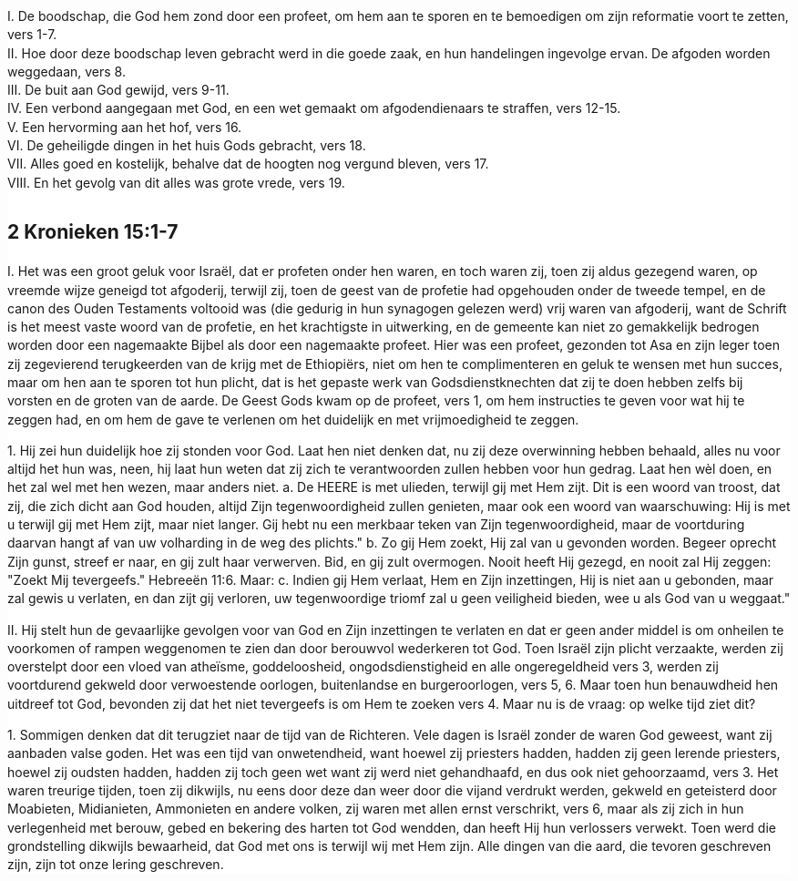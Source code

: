 I. De boodschap, die God hem zond door een profeet, om hem aan te sporen en te bemoedigen om zijn reformatie voort te zetten, vers 1-7.  
II. Hoe door deze boodschap leven gebracht werd in die goede zaak, en hun handelingen ingevolge ervan. De afgoden worden weggedaan, vers 8.  
III. De buit aan God gewijd, vers 9-11.  
IV. Een verbond aangegaan met God, en een wet gemaakt om afgodendienaars te straffen, vers 12-15.  
V. Een hervorming aan het hof, vers 16.  
VI. De geheiligde dingen in het huis Gods gebracht, vers 18.  
VII. Alles goed en kostelijk, behalve dat de hoogten nog vergund bleven, vers 17.  
VIII. En het gevolg van dit alles was grote vrede, vers 19.  

## 2 Kronieken 15:1-7 

I. Het was een groot geluk voor Israël, dat er profeten onder hen waren, en toch waren zij, toen zij aldus gezegend waren, op vreemde wijze geneigd tot afgoderij, terwijl zij, toen de geest van de profetie had opgehouden onder de tweede tempel, en de canon des Ouden Testaments voltooid was (die gedurig in hun synagogen gelezen werd) vrij waren van afgoderij, want de Schrift is het meest vaste woord van de profetie, en het krachtigste in uitwerking, en de gemeente kan niet zo gemakkelijk bedrogen worden door een nagemaakte Bijbel als door een nagemaakte profeet. Hier was een profeet, gezonden tot Asa en zijn leger toen zij zegevierend terugkeerden van de krijg met de Ethiopiërs, niet om hen te complimenteren en geluk te wensen met hun succes, maar om hen aan te sporen tot hun plicht, dat is het gepaste werk van Godsdienstknechten dat zij te doen hebben zelfs bij vorsten en de groten van de aarde. De Geest Gods kwam op de profeet, vers 1, om hem instructies te geven voor wat hij te zeggen had, en om hem de gave te verlenen om het duidelijk en met vrijmoedigheid te zeggen.

1\. Hij zei hun duidelijk hoe zij stonden voor God. Laat hen niet denken dat, nu zij deze overwinning hebben behaald, alles nu voor altijd het hun was, neen, hij laat hun weten dat zij zich te verantwoorden zullen hebben voor hun gedrag. Laat hen wèl doen, en het zal wel met hen wezen, maar anders niet.
a. De HEERE is met ulieden, terwijl gij met Hem zijt. Dit is een woord van troost, dat zij, die zich dicht aan God houden, altijd Zijn tegenwoordigheid zullen genieten, maar ook een woord van waarschuwing: Hij is met u terwijl gij met Hem zijt, maar niet langer. Gij hebt nu een merkbaar teken van Zijn tegenwoordigheid, maar de voortduring daarvan hangt af van uw volharding in de weg des plichts." 
b. Zo gij Hem zoekt, Hij zal van u gevonden worden. Begeer oprecht Zijn gunst, streef er naar, en gij zult haar verwerven. Bid, en gij zult overmogen. Nooit heeft Hij gezegd, en nooit zal Hij zeggen: "Zoekt Mij tevergeefs." Hebreeën 11:6. Maar: 
c. Indien gij Hem verlaat, Hem en Zijn inzettingen, Hij is niet aan u gebonden, maar zal gewis u verlaten, en dan zijt gij verloren, uw tegenwoordige triomf zal u geen veiligheid bieden, wee u als God van u weggaat." 

II. Hij stelt hun de gevaarlijke gevolgen voor van God en Zijn inzettingen te verlaten en dat er geen ander middel is om onheilen te voorkomen of rampen weggenomen te zien dan door berouwvol wederkeren tot God. Toen Israël zijn plicht verzaakte, werden zij overstelpt door een vloed van atheïsme, goddeloosheid, ongodsdienstigheid en alle ongeregeldheid vers 3, werden zij voortdurend gekweld door verwoestende oorlogen, buitenlandse en burgeroorlogen, vers 5, 6. Maar toen hun benauwdheid hen uitdreef tot God, bevonden zij dat het niet tevergeefs is om Hem te zoeken vers 4. 
Maar nu is de vraag: op welke tijd ziet dit? 

1\. Sommigen denken dat dit terugziet naar de tijd van de Richteren. Vele dagen is Israël zonder de waren God geweest, want zij aanbaden valse goden. Het was een tijd van onwetendheid, want hoewel zij priesters hadden, hadden zij geen lerende priesters, hoewel zij oudsten hadden, hadden zij toch geen wet want zij werd niet gehandhaafd, en dus ook niet gehoorzaamd, vers 3. Het waren treurige tijden, toen zij dikwijls, nu eens door deze dan weer door die vijand verdrukt werden, gekweld en geteisterd door Moabieten, Midianieten, Ammonieten en andere volken, zij waren met allen ernst verschrikt, vers 6, maar als zij zich in hun verlegenheid met berouw, gebed en bekering des harten tot God wendden, dan heeft Hij hun verlossers verwekt. Toen werd die grondstelling dikwijls bewaarheid, dat God met ons is terwijl wij met Hem zijn. Alle dingen van die aard, die tevoren geschreven zijn, zijn tot onze lering geschreven.
